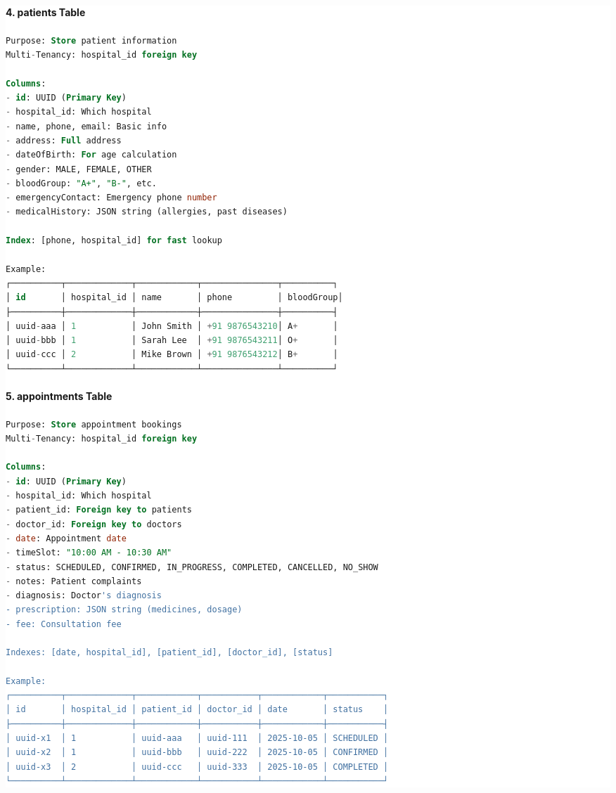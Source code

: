 
#### 4. **patients** Table
```sql
Purpose: Store patient information
Multi-Tenancy: hospital_id foreign key

Columns:
- id: UUID (Primary Key)
- hospital_id: Which hospital
- name, phone, email: Basic info
- address: Full address
- dateOfBirth: For age calculation
- gender: MALE, FEMALE, OTHER
- bloodGroup: "A+", "B-", etc.
- emergencyContact: Emergency phone number
- medicalHistory: JSON string (allergies, past diseases)

Index: [phone, hospital_id] for fast lookup

Example:
┌──────────┬─────────────┬────────────┬───────────────┬──────────┐
│ id       │ hospital_id │ name       │ phone         │ bloodGroup│
├──────────┼─────────────┼────────────┼───────────────┼──────────┤
│ uuid-aaa │ 1           │ John Smith │ +91 9876543210│ A+       │
│ uuid-bbb │ 1           │ Sarah Lee  │ +91 9876543211│ O+       │
│ uuid-ccc │ 2           │ Mike Brown │ +91 9876543212│ B+       │
└──────────┴─────────────┴────────────┴───────────────┴──────────┘
```

#### 5. **appointments** Table
```sql
Purpose: Store appointment bookings
Multi-Tenancy: hospital_id foreign key

Columns:
- id: UUID (Primary Key)
- hospital_id: Which hospital
- patient_id: Foreign key to patients
- doctor_id: Foreign key to doctors
- date: Appointment date
- timeSlot: "10:00 AM - 10:30 AM"
- status: SCHEDULED, CONFIRMED, IN_PROGRESS, COMPLETED, CANCELLED, NO_SHOW
- notes: Patient complaints
- diagnosis: Doctor's diagnosis
- prescription: JSON string (medicines, dosage)
- fee: Consultation fee

Indexes: [date, hospital_id], [patient_id], [doctor_id], [status]

Example:
┌──────────┬─────────────┬────────────┬───────────┬────────────┬───────────┐
│ id       │ hospital_id │ patient_id │ doctor_id │ date       │ status    │
├──────────┼─────────────┼────────────┼───────────┼────────────┼───────────┤
│ uuid-x1  │ 1           │ uuid-aaa   │ uuid-111  │ 2025-10-05 │ SCHEDULED │
│ uuid-x2  │ 1           │ uuid-bbb   │ uuid-222  │ 2025-10-05 │ CONFIRMED │
│ uuid-x3  │ 2           │ uuid-ccc   │ uuid-333  │ 2025-10-05 │ COMPLETED │
└──────────┴─────────────┴────────────┴───────────┴────────────┴───────────┘
```
